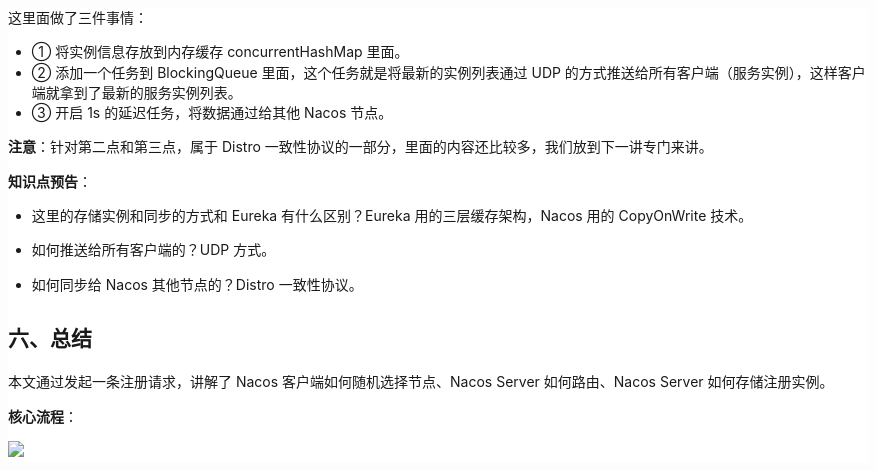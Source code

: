 这里面做了三件事情：

- ① 将实例信息存放到内存缓存 concurrentHashMap 里面。
- ② 添加一个任务到 BlockingQueue 里面，这个任务就是将最新的实例列表通过 UDP 的方式推送给所有客户端（服务实例），这样客户端就拿到了最新的服务实例列表。
- ③ 开启 1s 的延迟任务，将数据通过给其他 Nacos 节点。

**注意**：针对第二点和第三点，属于 Distro 一致性协议的一部分，里面的内容还比较多，我们放到下一讲专门来讲。

**知识点预告**：

- 这里的存储实例和同步的方式和 Eureka 有什么区别？Eureka 用的三层缓存架构，Nacos 用的 CopyOnWrite 技术。

- 如何推送给所有客户端的？UDP 方式。
- 如何同步给 Nacos 其他节点的？Distro 一致性协议。

## 六、总结

本文通过发起一条注册请求，讲解了 Nacos 客户端如何随机选择节点、Nacos Server 如何路由、Nacos Server 如何存储注册实例。

**核心流程**：

![](img/blog/nacos-reigster-mechanism/image-20220413171451070bFSgRz-20220530201153679.png)
